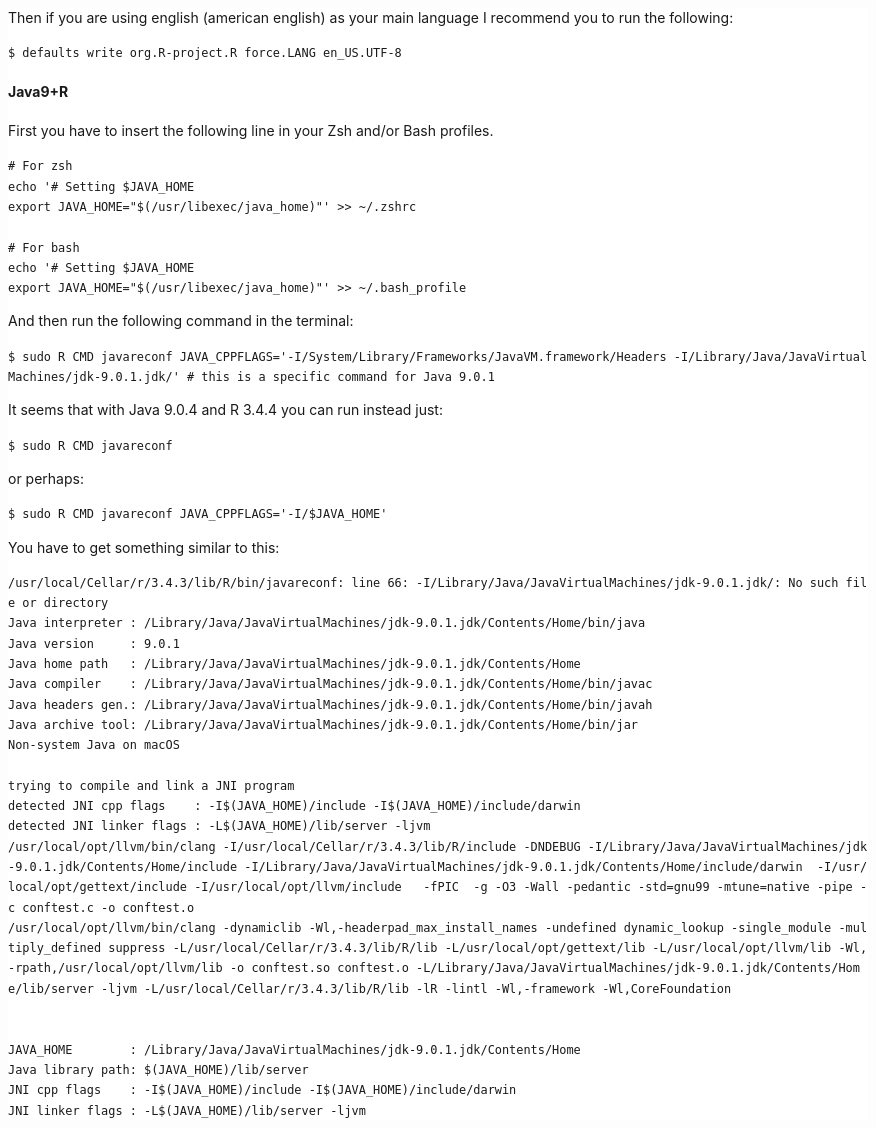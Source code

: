 Then if you are using english (american english) as your main language I recommend you to run the following:

```shell
$ defaults write org.R-project.R force.LANG en_US.UTF-8
```

#### Java9+R

First you have to insert the following line in your Zsh and/or Bash profiles.

```shell
# For zsh
echo '# Setting $JAVA_HOME
export JAVA_HOME="$(/usr/libexec/java_home)"' >> ~/.zshrc

# For bash
echo '# Setting $JAVA_HOME
export JAVA_HOME="$(/usr/libexec/java_home)"' >> ~/.bash_profile
```

And then run the following command in the terminal:

```shell
$ sudo R CMD javareconf JAVA_CPPFLAGS='-I/System/Library/Frameworks/JavaVM.framework/Headers -I/Library/Java/JavaVirtualMachines/jdk-9.0.1.jdk/' # this is a specific command for Java 9.0.1
```

It seems that with Java 9.0.4 and R 3.4.4 you can run instead just:

```shell
$ sudo R CMD javareconf
```

or perhaps:

```shell
$ sudo R CMD javareconf JAVA_CPPFLAGS='-I/$JAVA_HOME'
```

You have to get something similar to this:

```shell
/usr/local/Cellar/r/3.4.3/lib/R/bin/javareconf: line 66: -I/Library/Java/JavaVirtualMachines/jdk-9.0.1.jdk/: No such file or directory
Java interpreter : /Library/Java/JavaVirtualMachines/jdk-9.0.1.jdk/Contents/Home/bin/java
Java version     : 9.0.1
Java home path   : /Library/Java/JavaVirtualMachines/jdk-9.0.1.jdk/Contents/Home
Java compiler    : /Library/Java/JavaVirtualMachines/jdk-9.0.1.jdk/Contents/Home/bin/javac
Java headers gen.: /Library/Java/JavaVirtualMachines/jdk-9.0.1.jdk/Contents/Home/bin/javah
Java archive tool: /Library/Java/JavaVirtualMachines/jdk-9.0.1.jdk/Contents/Home/bin/jar
Non-system Java on macOS

trying to compile and link a JNI program
detected JNI cpp flags    : -I$(JAVA_HOME)/include -I$(JAVA_HOME)/include/darwin
detected JNI linker flags : -L$(JAVA_HOME)/lib/server -ljvm
/usr/local/opt/llvm/bin/clang -I/usr/local/Cellar/r/3.4.3/lib/R/include -DNDEBUG -I/Library/Java/JavaVirtualMachines/jdk-9.0.1.jdk/Contents/Home/include -I/Library/Java/JavaVirtualMachines/jdk-9.0.1.jdk/Contents/Home/include/darwin  -I/usr/local/opt/gettext/include -I/usr/local/opt/llvm/include   -fPIC  -g -O3 -Wall -pedantic -std=gnu99 -mtune=native -pipe -c conftest.c -o conftest.o
/usr/local/opt/llvm/bin/clang -dynamiclib -Wl,-headerpad_max_install_names -undefined dynamic_lookup -single_module -multiply_defined suppress -L/usr/local/Cellar/r/3.4.3/lib/R/lib -L/usr/local/opt/gettext/lib -L/usr/local/opt/llvm/lib -Wl,-rpath,/usr/local/opt/llvm/lib -o conftest.so conftest.o -L/Library/Java/JavaVirtualMachines/jdk-9.0.1.jdk/Contents/Home/lib/server -ljvm -L/usr/local/Cellar/r/3.4.3/lib/R/lib -lR -lintl -Wl,-framework -Wl,CoreFoundation


JAVA_HOME        : /Library/Java/JavaVirtualMachines/jdk-9.0.1.jdk/Contents/Home
Java library path: $(JAVA_HOME)/lib/server
JNI cpp flags    : -I$(JAVA_HOME)/include -I$(JAVA_HOME)/include/darwin
JNI linker flags : -L$(JAVA_HOME)/lib/server -ljvm
```